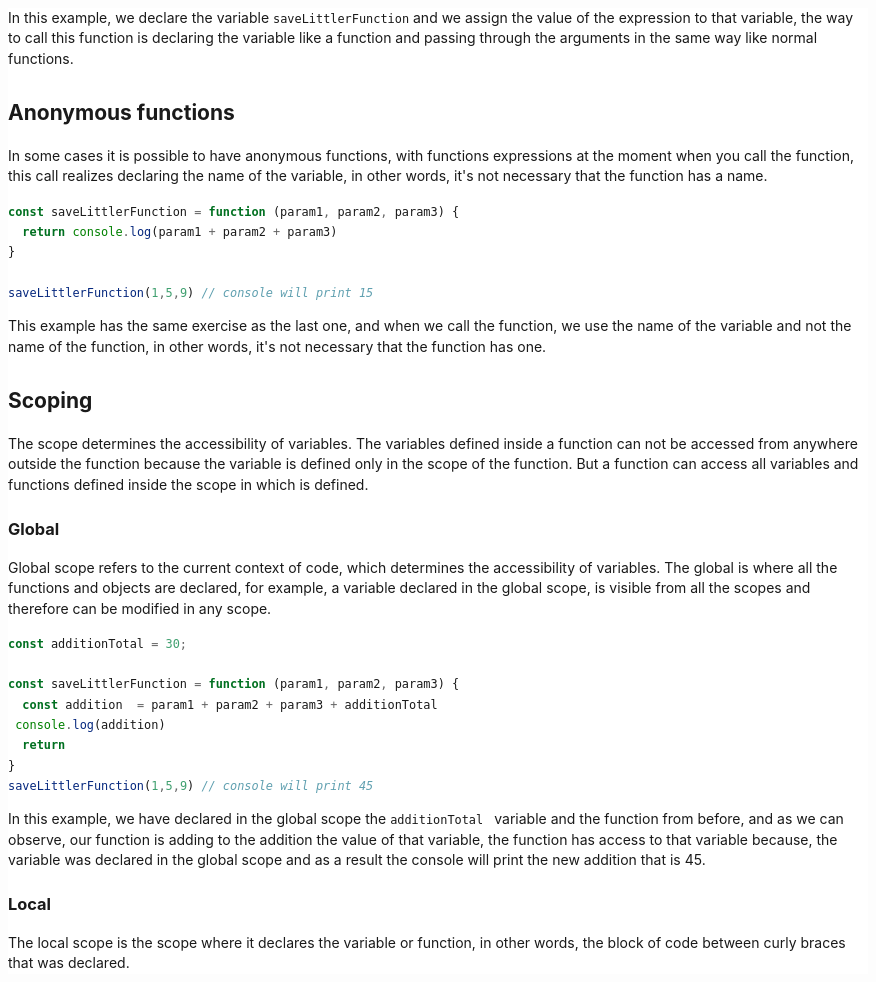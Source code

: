 In this example, we declare the variable `saveLittlerFunction` and we assign the value of the expression to that variable, the way to call this function is declaring the variable like a function and passing through the arguments in the same way like normal functions. 

## Anonymous functions

In some cases it is possible to have anonymous functions, with functions expressions at the moment when you call the function, this call realizes declaring the name of the variable, in other words, it's not necessary that the function has a name.

```js
const saveLittlerFunction = function (param1, param2, param3) {
  return console.log(param1 + param2 + param3)
}

saveLittlerFunction(1,5,9) // console will print 15
```

This example has the same exercise as the last one, and when we call the function, we use the name of the variable and not the name of the function, in other words, it's not necessary that the function has one.

## Scoping

The scope determines the accessibility of variables. The variables defined inside a function can not be accessed from anywhere outside the function because the variable is defined only in the scope of the function. But a function can access all variables and functions defined inside the scope in which is defined.

### Global

Global scope refers to the current context of code, which determines the accessibility of variables. The global is where all the functions and objects are declared, for example, a variable declared in the global scope, is visible from all the scopes and therefore can be modified in any scope. 

```js
const additionTotal = 30;

const saveLittlerFunction = function (param1, param2, param3) {
  const addition  = param1 + param2 + param3 + additionTotal
 console.log(addition)
  return
}
saveLittlerFunction(1,5,9) // console will print 45
```

In this example, we have declared in the global scope the `additionTotal ` variable and the function from before, and as we can observe, our function is adding to the addition the value of that variable, the function has access to that variable because, the variable was declared in the global scope and as a result the console will print the new addition that is 45.

### Local

The local scope is the scope where it declares the variable or function, in other words, the block of code between curly braces that was declared.
